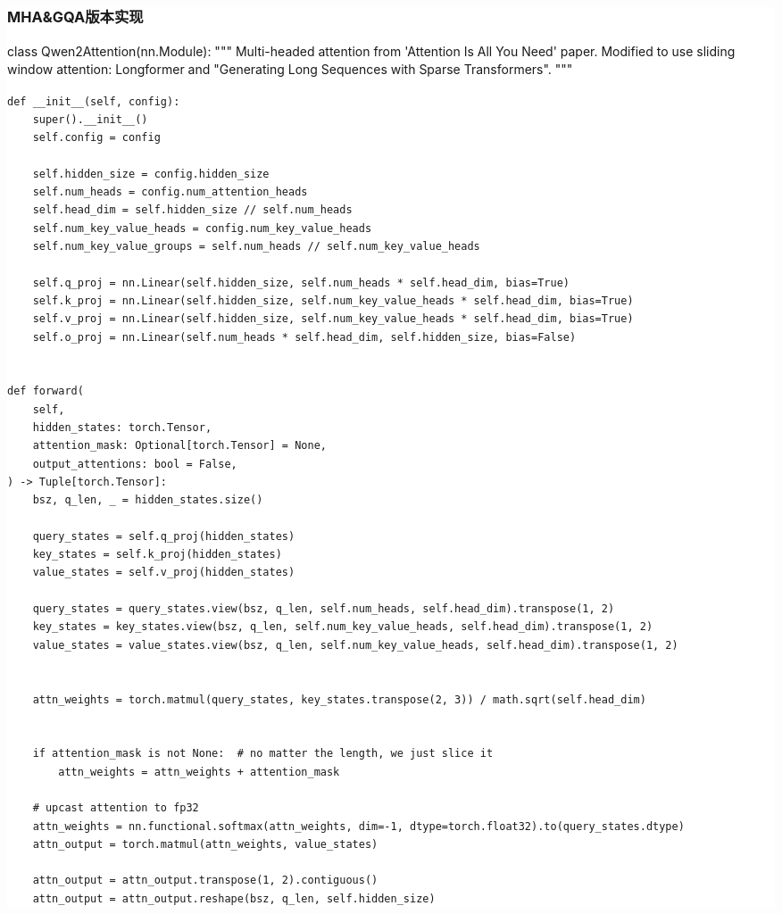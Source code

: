### MHA&GQA版本实现
class Qwen2Attention(nn.Module):
"""
Multi-headed attention from 'Attention Is All You Need' paper. Modified to use sliding window attention: Longformer
and "Generating Long Sequences with Sparse Transformers".
"""

    def __init__(self, config):
        super().__init__()
        self.config = config

        self.hidden_size = config.hidden_size
        self.num_heads = config.num_attention_heads
        self.head_dim = self.hidden_size // self.num_heads
        self.num_key_value_heads = config.num_key_value_heads
        self.num_key_value_groups = self.num_heads // self.num_key_value_heads

        self.q_proj = nn.Linear(self.hidden_size, self.num_heads * self.head_dim, bias=True)
        self.k_proj = nn.Linear(self.hidden_size, self.num_key_value_heads * self.head_dim, bias=True)
        self.v_proj = nn.Linear(self.hidden_size, self.num_key_value_heads * self.head_dim, bias=True)
        self.o_proj = nn.Linear(self.num_heads * self.head_dim, self.hidden_size, bias=False)


    def forward(
        self,
        hidden_states: torch.Tensor,
        attention_mask: Optional[torch.Tensor] = None,
        output_attentions: bool = False,
    ) -> Tuple[torch.Tensor]:
        bsz, q_len, _ = hidden_states.size()

        query_states = self.q_proj(hidden_states)
        key_states = self.k_proj(hidden_states)
        value_states = self.v_proj(hidden_states)

        query_states = query_states.view(bsz, q_len, self.num_heads, self.head_dim).transpose(1, 2)
        key_states = key_states.view(bsz, q_len, self.num_key_value_heads, self.head_dim).transpose(1, 2)
        value_states = value_states.view(bsz, q_len, self.num_key_value_heads, self.head_dim).transpose(1, 2)


        attn_weights = torch.matmul(query_states, key_states.transpose(2, 3)) / math.sqrt(self.head_dim)


        if attention_mask is not None:  # no matter the length, we just slice it
            attn_weights = attn_weights + attention_mask

        # upcast attention to fp32
        attn_weights = nn.functional.softmax(attn_weights, dim=-1, dtype=torch.float32).to(query_states.dtype)
        attn_output = torch.matmul(attn_weights, value_states)

        attn_output = attn_output.transpose(1, 2).contiguous()
        attn_output = attn_output.reshape(bsz, q_len, self.hidden_size)

